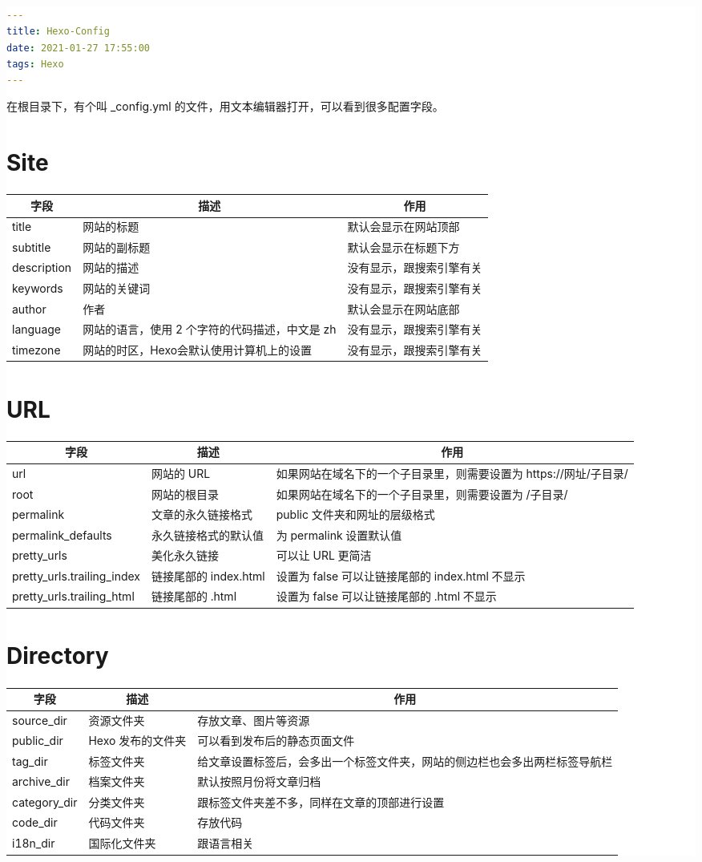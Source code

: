 ```yaml
---
title: Hexo-Config
date: 2021-01-27 17:55:00
tags: Hexo
---
```


在根目录下，有个叫 _config.yml 的文件，用文本编辑器打开，可以看到很多配置字段。



# Site

| 字段        | 描述                                           | 作用                     |
| ----------- | ---------------------------------------------- | ------------------------ |
| title       | 网站的标题                                     | 默认会显示在网站顶部     |
| subtitle    | 网站的副标题                                   | 默认会显示在标题下方     |
| description | 网站的描述                                     | 没有显示，跟搜索引擎有关 |
| keywords    | 网站的关键词                                   | 没有显示，跟搜索引擎有关 |
| author      | 作者                                           | 默认会显示在网站底部     |
| language    | 网站的语言，使用 2 个字符的代码描述，中文是 zh | 没有显示，跟搜索引擎有关 |
| timezone    | 网站的时区，Hexo会默认使用计算机上的设置       | 没有显示，跟搜索引擎有关 |

# URL

| 字段                       | 描述                  | 作用                                                         |
| -------------------------- | --------------------- | ------------------------------------------------------------ |
| url                        | 网站的 URL            | 如果网站在域名下的一个子目录里，则需要设置为 https://网址/子目录/ |
| root                       | 网站的根目录          | 如果网站在域名下的一个子目录里，则需要设置为 /子目录/        |
| permalink                  | 文章的永久链接格式    | public 文件夹和网址的层级格式                                |
| permalink_defaults         | 永久链接格式的默认值  | 为 permalink 设置默认值                                      |
| pretty_urls                | 美化永久链接          | 可以让 URL 更简洁                                            |
| pretty_urls.trailing_index | 链接尾部的 index.html | 设置为 false 可以让链接尾部的 index.html 不显示              |
| pretty_urls.trailing_html  | 链接尾部的 .html      | 设置为 false 可以让链接尾部的 .html 不显示                   |

# Directory

| 字段         | 描述                                               | 作用                                                         |
| ------------ | -------------------------------------------------- | ------------------------------------------------------------ |
| source_dir   | 资源文件夹                                         | 存放文章、图片等资源                                         |
| public_dir   | Hexo 发布的文件夹                                  | 可以看到发布后的静态页面文件                                 |
| tag_dir      | 标签文件夹                                         | 给文章设置标签后，会多出一个标签文件夹，网站的侧边栏也会多出两栏标签导航栏 |
| archive_dir  | 档案文件夹                                         | 默认按照月份将文章归档                                       |
| category_dir | 分类文件夹                                         | 跟标签文件夹差不多，同样在文章的顶部进行设置                 |
| code_dir     | 代码文件夹                                         | 存放代码                                                     |
| i18n_dir     | 国际化文件夹                                       | 跟语言相关                                                   |